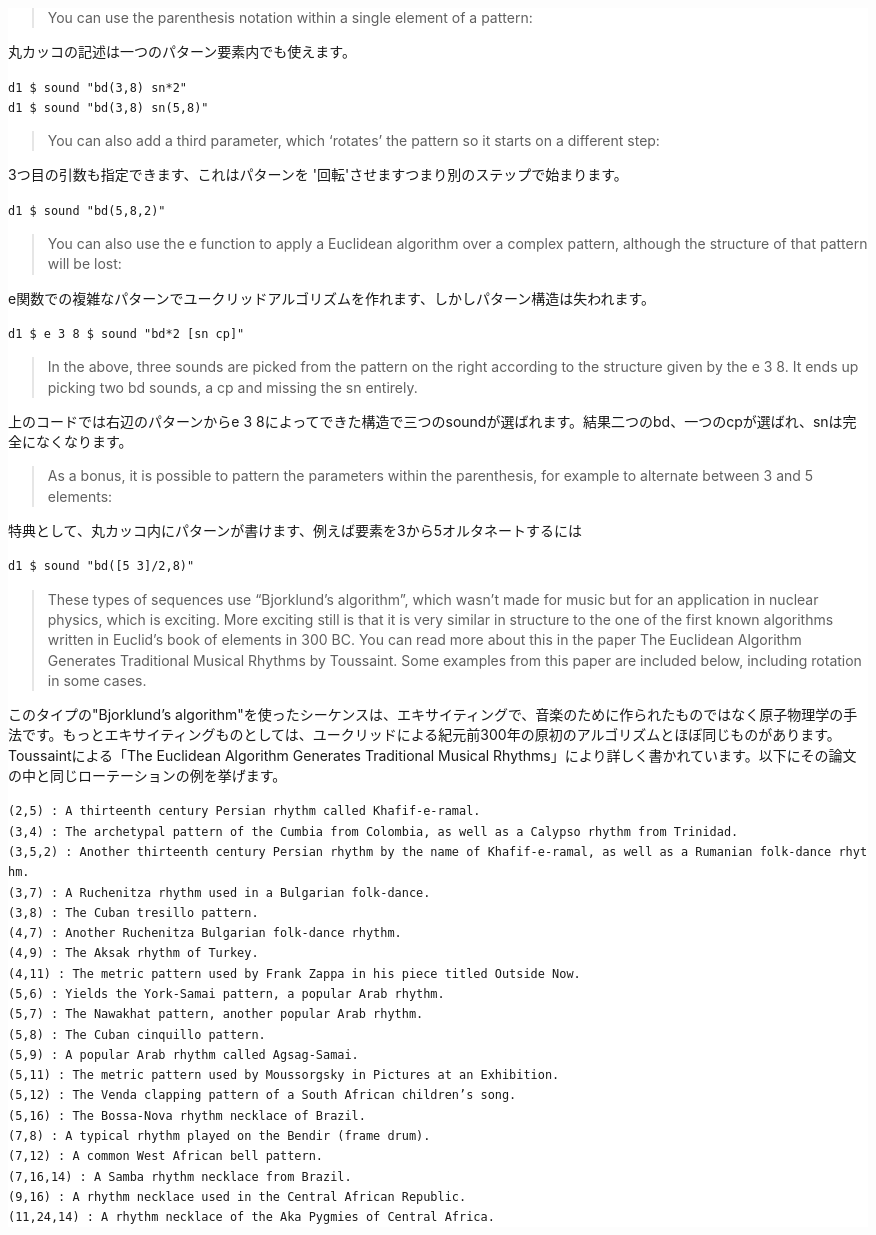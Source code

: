 >You can use the parenthesis notation within a single element of a pattern:

丸カッコの記述は一つのパターン要素内でも使えます。

```
d1 $ sound "bd(3,8) sn*2"
d1 $ sound "bd(3,8) sn(5,8)"
```

>You can also add a third parameter, which ‘rotates’ the pattern so it starts on a different step:

3つ目の引数も指定できます、これはパターンを '回転'させますつまり別のステップで始まります。

```
d1 $ sound "bd(5,8,2)"
```

>You can also use the e function to apply a Euclidean algorithm over a complex pattern, although the structure of that pattern will be lost:

e関数での複雑なパターンでユークリッドアルゴリズムを作れます、しかしパターン構造は失われます。

```
d1 $ e 3 8 $ sound "bd*2 [sn cp]"
```

>In the above, three sounds are picked from the pattern on the right according to the structure given by the e 3 8. It ends up picking two bd sounds, a cp and missing the sn entirely.

上のコードでは右辺のパターンからe 3 8によってできた構造で三つのsoundが選ばれます。結果二つのbd、一つのcpが選ばれ、snは完全になくなります。

>As a bonus, it is possible to pattern the parameters within the parenthesis, for example to alternate between 3 and 5 elements:

特典として、丸カッコ内にパターンが書けます、例えば要素を3から5オルタネートするには

```
d1 $ sound "bd([5 3]/2,8)"
```

>These types of sequences use “Bjorklund’s algorithm”, which wasn’t made for music but for an application in nuclear physics, which is exciting. More exciting still is that it is very similar in structure to the one of the first known algorithms written in Euclid’s book of elements in 300 BC. You can read more about this in the paper The Euclidean Algorithm Generates Traditional Musical Rhythms by Toussaint. Some examples from this paper are included below, including rotation in some cases.

このタイプの"Bjorklund’s algorithm"を使ったシーケンスは、エキサイティングで、音楽のために作られたものではなく原子物理学の手法です。もっとエキサイティングものとしては、ユークリッドによる紀元前300年の原初のアルゴリズムとほぼ同じものがあります。Toussaintによる「The Euclidean Algorithm Generates Traditional Musical Rhythms」により詳しく書かれています。以下にその論文の中と同じローテーションの例を挙げます。

```
(2,5) : A thirteenth century Persian rhythm called Khafif-e-ramal.
(3,4) : The archetypal pattern of the Cumbia from Colombia, as well as a Calypso rhythm from Trinidad.
(3,5,2) : Another thirteenth century Persian rhythm by the name of Khafif-e-ramal, as well as a Rumanian folk-dance rhythm.
(3,7) : A Ruchenitza rhythm used in a Bulgarian folk-dance.
(3,8) : The Cuban tresillo pattern.
(4,7) : Another Ruchenitza Bulgarian folk-dance rhythm.
(4,9) : The Aksak rhythm of Turkey.
(4,11) : The metric pattern used by Frank Zappa in his piece titled Outside Now.
(5,6) : Yields the York-Samai pattern, a popular Arab rhythm.
(5,7) : The Nawakhat pattern, another popular Arab rhythm.
(5,8) : The Cuban cinquillo pattern.
(5,9) : A popular Arab rhythm called Agsag-Samai.
(5,11) : The metric pattern used by Moussorgsky in Pictures at an Exhibition.
(5,12) : The Venda clapping pattern of a South African children’s song.
(5,16) : The Bossa-Nova rhythm necklace of Brazil.
(7,8) : A typical rhythm played on the Bendir (frame drum).
(7,12) : A common West African bell pattern.
(7,16,14) : A Samba rhythm necklace from Brazil.
(9,16) : A rhythm necklace used in the Central African Republic.
(11,24,14) : A rhythm necklace of the Aka Pygmies of Central Africa.
```